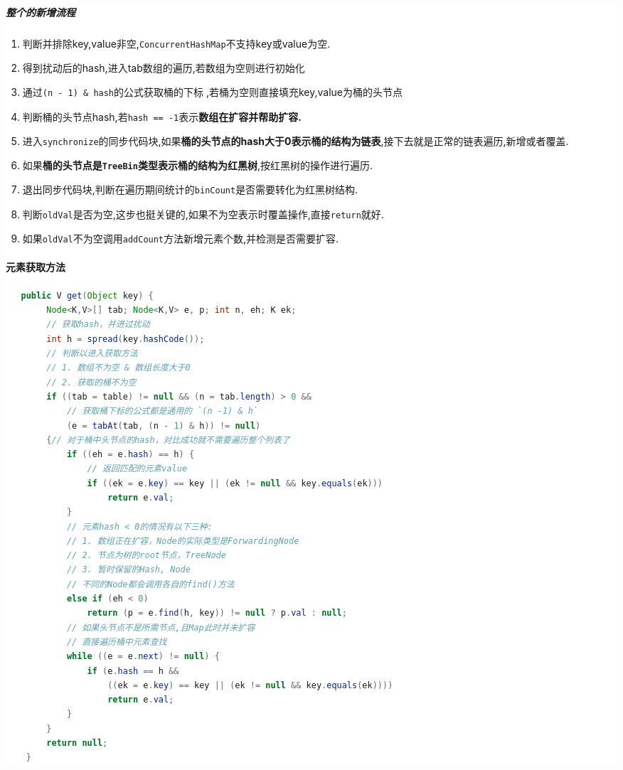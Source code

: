 

##### 整个的新增流程

1. 判断并排除key,value非空,`ConcurrentHashMap`不支持key或value为空.

2. 得到扰动后的hash,进入tab数组的遍历,若数组为空则进行初始化
3. 通过`(n - 1) & hash`的公式获取桶的下标 ,若桶为空则直接填充key,value为桶的头节点
4. 判断桶的头节点hash,若`hash == -1`表示**数组在扩容并帮助扩容.**
5. 进入`synchronize`的同步代码块,如果**桶的头节点的hash大于0表示桶的结构为链表**,接下去就是正常的链表遍历,新增或者覆盖.
6. 如果**桶的头节点是`TreeBin`类型表示桶的结构为红黑树**,按红黑树的操作进行遍历.
7. 退出同步代码块,判断在遍历期间统计的`binCount`是否需要转化为红黑树结构.
8. 判断`oldVal`是否为空,这步也挺关键的,如果不为空表示时覆盖操作,直接`return`就好.
9. 如果`oldVal`不为空调用`addCount`方法新增元素个数,并检测是否需要扩容.





#### 元素获取方法

```java
   public V get(Object key) {
        Node<K,V>[] tab; Node<K,V> e, p; int n, eh; K ek;
       	// 获取hash，并进过扰动
        int h = spread(key.hashCode());
       	// 判断以进入获取方法
       	// 1. 数组不为空 & 数组长度大于0
        // 2. 获取的桶不为空
        if ((tab = table) != null && (n = tab.length) > 0 &&
            // 获取桶下标的公式都是通用的 `(n -1) & h`
            (e = tabAt(tab, (n - 1) & h)) != null)
        {// 对于桶中头节点的hash，对比成功就不需要遍历整个列表了
            if ((eh = e.hash) == h) {
                // 返回匹配的元素value
                if ((ek = e.key) == key || (ek != null && key.equals(ek)))
                    return e.val;
            }
            // 元素hash < 0的情况有以下三种:
            // 1. 数组正在扩容，Node的实际类型是ForwardingNode
            // 2. 节点为树的root节点，TreeNode
            // 3. 暂时保留的Hash, Node
            // 不同的Node都会调用各自的find()方法
            else if (eh < 0)
                return (p = e.find(h, key)) != null ? p.val : null;
            // 如果头节点不是所需节点,且Map此时并未扩容
        	// 直接遍历桶中元素查找
            while ((e = e.next) != null) {
                if (e.hash == h &&
                    ((ek = e.key) == key || (ek != null && key.equals(ek))))
                    return e.val;
            }
        }
        return null;
    }
```
